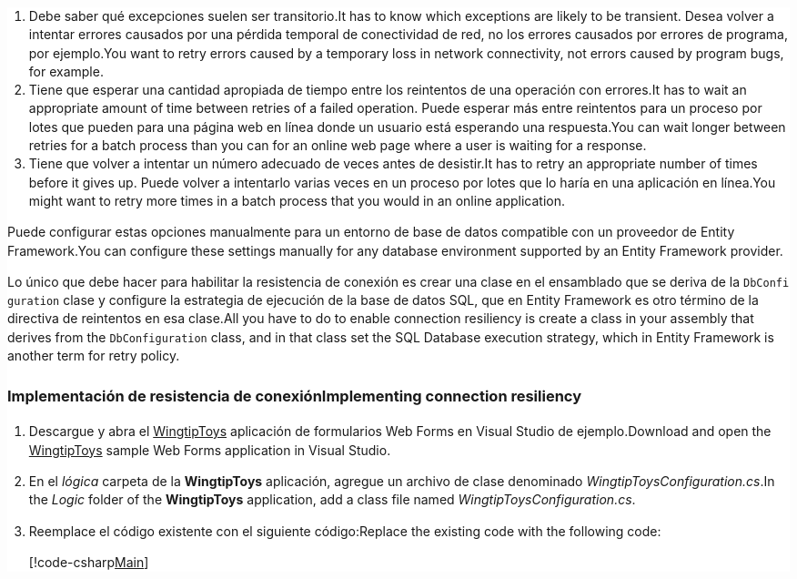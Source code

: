 1. <span data-ttu-id="6a7d8-134">Debe saber qué excepciones suelen ser transitorio.</span><span class="sxs-lookup"><span data-stu-id="6a7d8-134">It has to know which exceptions are likely to be transient.</span></span> <span data-ttu-id="6a7d8-135">Desea volver a intentar errores causados por una pérdida temporal de conectividad de red, no los errores causados por errores de programa, por ejemplo.</span><span class="sxs-lookup"><span data-stu-id="6a7d8-135">You want to retry errors caused by a temporary loss in network connectivity, not errors caused by program bugs, for example.</span></span>
2. <span data-ttu-id="6a7d8-136">Tiene que esperar una cantidad apropiada de tiempo entre los reintentos de una operación con errores.</span><span class="sxs-lookup"><span data-stu-id="6a7d8-136">It has to wait an appropriate amount of time between retries of a failed operation.</span></span> <span data-ttu-id="6a7d8-137">Puede esperar más entre reintentos para un proceso por lotes que pueden para una página web en línea donde un usuario está esperando una respuesta.</span><span class="sxs-lookup"><span data-stu-id="6a7d8-137">You can wait longer between retries for a batch process than you can for an online web page where a user is waiting for a response.</span></span>
3. <span data-ttu-id="6a7d8-138">Tiene que volver a intentar un número adecuado de veces antes de desistir.</span><span class="sxs-lookup"><span data-stu-id="6a7d8-138">It has to retry an appropriate number of times before it gives up.</span></span> <span data-ttu-id="6a7d8-139">Puede volver a intentarlo varias veces en un proceso por lotes que lo haría en una aplicación en línea.</span><span class="sxs-lookup"><span data-stu-id="6a7d8-139">You might want to retry more times in a batch process that you would in an online application.</span></span>

<span data-ttu-id="6a7d8-140">Puede configurar estas opciones manualmente para un entorno de base de datos compatible con un proveedor de Entity Framework.</span><span class="sxs-lookup"><span data-stu-id="6a7d8-140">You can configure these settings manually for any database environment supported by an Entity Framework provider.</span></span>

<span data-ttu-id="6a7d8-141">Lo único que debe hacer para habilitar la resistencia de conexión es crear una clase en el ensamblado que se deriva de la `DbConfiguration` clase y configure la estrategia de ejecución de la base de datos SQL, que en Entity Framework es otro término de la directiva de reintentos en esa clase.</span><span class="sxs-lookup"><span data-stu-id="6a7d8-141">All you have to do to enable connection resiliency is create a class in your assembly that derives from the `DbConfiguration` class, and in that class set the SQL Database execution strategy, which in Entity Framework is another term for retry policy.</span></span>

### <a name="implementing-connection-resiliency"></a><span data-ttu-id="6a7d8-142">Implementación de resistencia de conexión</span><span class="sxs-lookup"><span data-stu-id="6a7d8-142">Implementing connection resiliency</span></span>

1. <span data-ttu-id="6a7d8-143">Descargue y abra el [WingtipToys](https://go.microsoft.com/fwlink/?LinkID=389434&amp;clcid=0x409) aplicación de formularios Web Forms en Visual Studio de ejemplo.</span><span class="sxs-lookup"><span data-stu-id="6a7d8-143">Download and open the [WingtipToys](https://go.microsoft.com/fwlink/?LinkID=389434&amp;clcid=0x409) sample Web Forms application in Visual Studio.</span></span>
2. <span data-ttu-id="6a7d8-144">En el *lógica* carpeta de la **WingtipToys** aplicación, agregue un archivo de clase denominado *WingtipToysConfiguration.cs*.</span><span class="sxs-lookup"><span data-stu-id="6a7d8-144">In the *Logic* folder of the **WingtipToys** application, add a class file named *WingtipToysConfiguration.cs*.</span></span>
3. <span data-ttu-id="6a7d8-145">Reemplace el código existente con el siguiente código:</span><span class="sxs-lookup"><span data-stu-id="6a7d8-145">Replace the existing code with the following code:</span></span>  

    [!code-csharp[Main](aspnet-web-forms-connection-resiliency-and-command-interception/samples/sample1.cs)]
